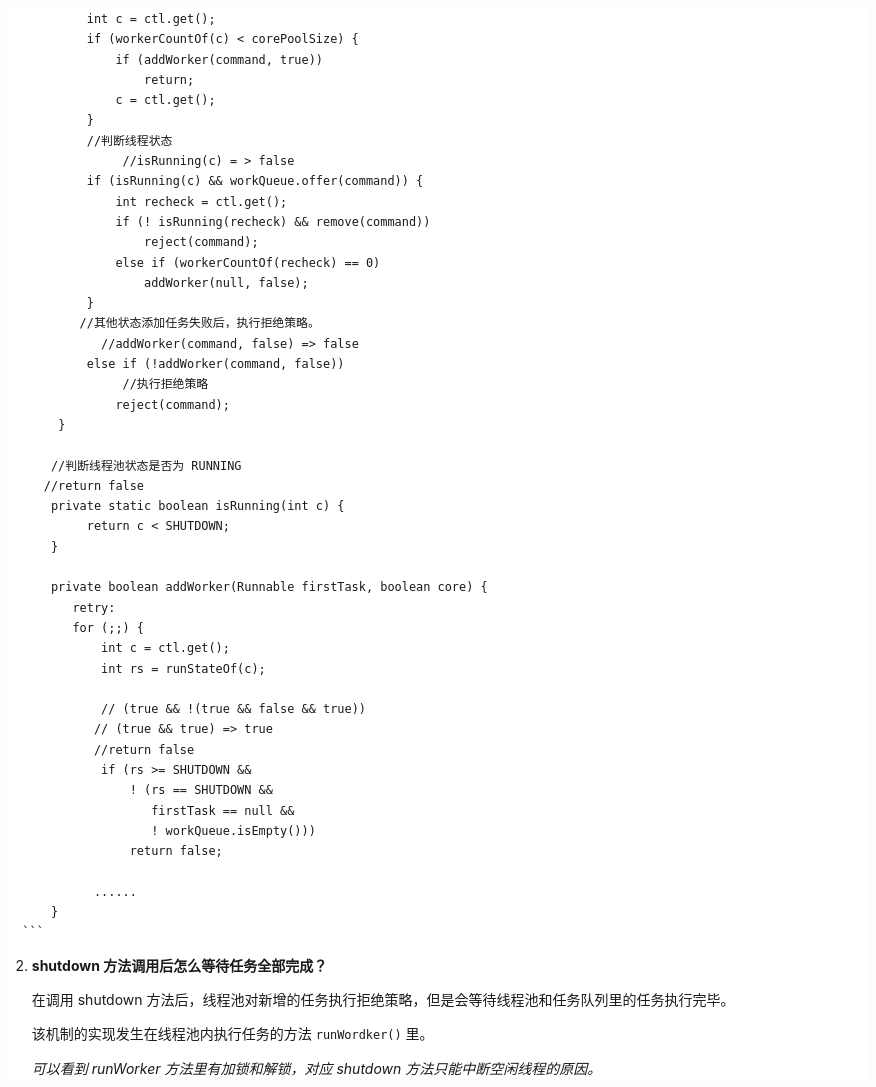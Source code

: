                int c = ctl.get();
               if (workerCountOf(c) < corePoolSize) {
                   if (addWorker(command, true))
                       return;
                   c = ctl.get();
               }
               //判断线程状态
            		//isRunning(c) = > false
               if (isRunning(c) && workQueue.offer(command)) {
                   int recheck = ctl.get();
                   if (! isRunning(recheck) && remove(command))
                       reject(command);
                   else if (workerCountOf(recheck) == 0)
                       addWorker(null, false);
               }
              //其他状态添加任务失败后，执行拒绝策略。
            	 //addWorker(command, false) => false
               else if (!addWorker(command, false))
                 	//执行拒绝策略
                   reject(command);
           }
         
          //判断线程池状态是否为 RUNNING
      	 //return false
          private static boolean isRunning(int c) {
               return c < SHUTDOWN;
          }
         
          private boolean addWorker(Runnable firstTask, boolean core) {
             retry:
             for (;;) {
                 int c = ctl.get();
                 int rs = runStateOf(c);
         
                 // (true && !(true && false && true))
               	// (true && true) => true
               	//return false
                 if (rs >= SHUTDOWN &&
                     ! (rs == SHUTDOWN &&
                        firstTask == null &&
                        ! workQueue.isEmpty()))
                     return false;
         
                ......
          }
      ```


   2. **shutdown 方法调用后怎么等待任务全部完成？**
   
      在调用 shutdown 方法后，线程池对新增的任务执行拒绝策略，但是会等待线程池和任务队列里的任务执行完毕。
   
      该机制的实现发生在线程池内执行任务的方法 `runWordker()`  里。
   
      *可以看到 runWorker 方法里有加锁和解锁，对应 shutdown 方法只能中断空闲线程的原因。*
   